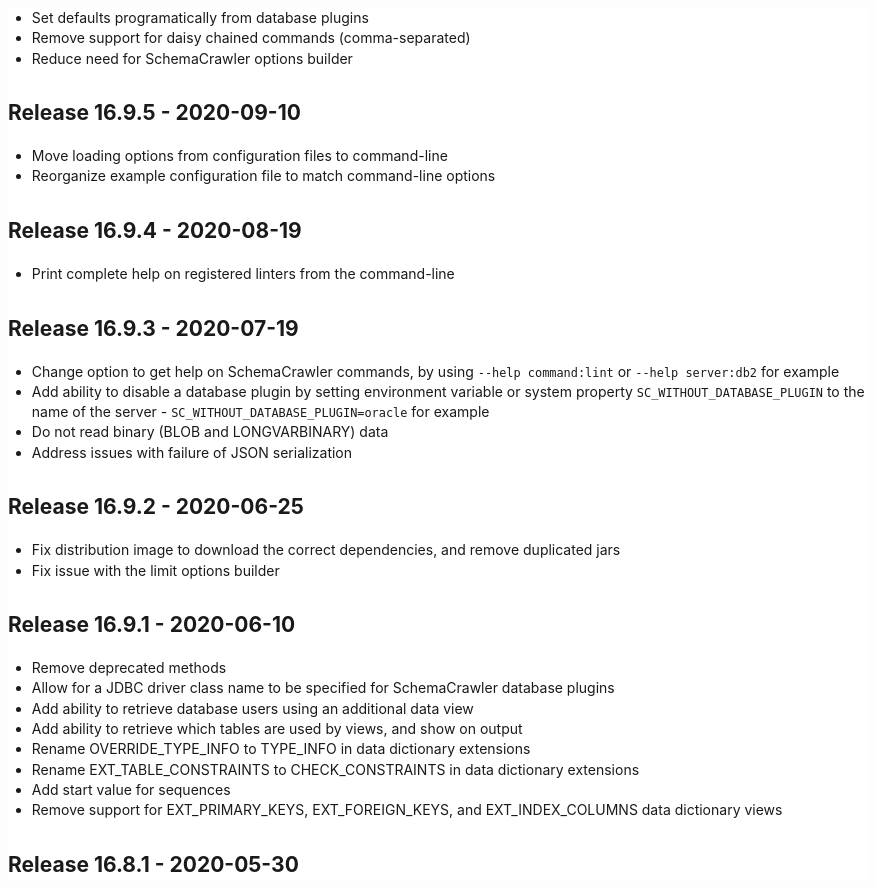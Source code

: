 - Set defaults programatically from database plugins
- Remove support for daisy chained commands (comma-separated)
- Reduce need for SchemaCrawler options builder


<a name="v16.9.5"></a>
## Release 16.9.5 - 2020-09-10

- Move loading options from configuration files to command-line
- Reorganize example configuration file to match command-line options


<a name="v16.9.4"></a>
## Release 16.9.4 - 2020-08-19

- Print complete help on registered linters from the command-line


<a name="v16.9.3"></a>
## Release 16.9.3 - 2020-07-19

- Change option to get help on SchemaCrawler commands, by using `--help command:lint` or
  `--help server:db2` for example
- Add ability to disable a database plugin by setting environment variable or
  system property `SC_WITHOUT_DATABASE_PLUGIN` to the name of the server -
  `SC_WITHOUT_DATABASE_PLUGIN=oracle` for example
- Do not read binary (BLOB and LONGVARBINARY) data
- Address issues with failure of JSON serialization


<a name="v16.9.2"></a>
## Release 16.9.2 - 2020-06-25

- Fix distribution image to download the correct dependencies, and remove duplicated jars
- Fix issue with the limit options builder


<a name="v16.9.1"></a>
## Release 16.9.1 - 2020-06-10

- Remove deprecated methods
- Allow for a JDBC driver class name to be specified for SchemaCrawler database plugins
- Add ability to retrieve database users using an additional data view
- Add ability to retrieve which tables are used by views, and show on output
- Rename OVERRIDE_TYPE_INFO to TYPE_INFO in data dictionary extensions
- Rename EXT_TABLE_CONSTRAINTS to CHECK_CONSTRAINTS in data dictionary extensions
- Add start value for sequences
- Remove support for EXT_PRIMARY_KEYS, EXT_FOREIGN_KEYS, and EXT_INDEX_COLUMNS data dictionary views


<a name="v16.8.1"></a>
## Release 16.8.1 - 2020-05-30
